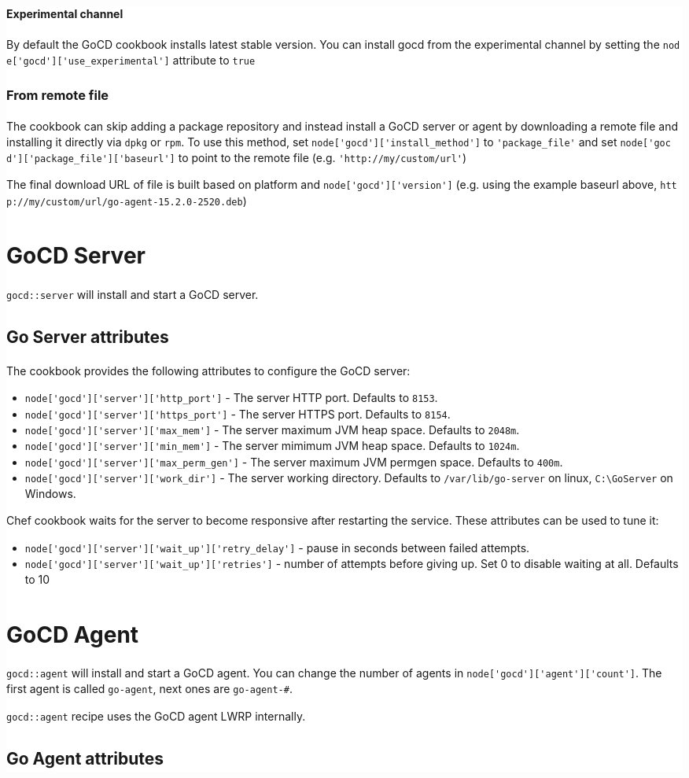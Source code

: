 #### Experimental channel

By default the GoCD cookbook installs latest stable version.
You can install gocd from the experimental channel by setting the `node['gocd']['use_experimental']` attribute to `true`

### From remote file

The cookbook can skip adding a package repository and instead install a GoCD server or agent by downloading a remote file and installing it directly via `dpkg` or `rpm`. To use this method, set `node['gocd']['install_method']` to `'package_file'` and set `node['gocd']['package_file']['baseurl']` to point to the remote file (e.g. `'http://my/custom/url'`)

The final download URL of file is built based on platform and `node['gocd']['version']` (e.g. using the example baseurl above, `http://my/custom/url/go-agent-15.2.0-2520.deb`)

# GoCD Server

`gocd::server` will install and start a GoCD server.

## Go Server attributes

The cookbook provides the following attributes to configure the GoCD server:

* `node['gocd']['server']['http_port']`    - The server HTTP port. Defaults to `8153`.
* `node['gocd']['server']['https_port']`   - The server HTTPS port. Defaults to `8154`.
* `node['gocd']['server']['max_mem']`      - The server maximum JVM heap space. Defaults to `2048m`.
* `node['gocd']['server']['min_mem']`      - The server mimimum JVM heap space. Defaults to `1024m`.
* `node['gocd']['server']['max_perm_gen']` - The server maximum JVM permgen space. Defaults to `400m`.
* `node['gocd']['server']['work_dir']`     - The server working directory. Defaults to `/var/lib/go-server` on linux, `C:\GoServer` on Windows.

Chef cookbook waits for the server to become responsive after restarting
the service. These attributes can be used to tune it:

* `node['gocd']['server']['wait_up']['retry_delay']` - pause in seconds between failed attempts.
* `node['gocd']['server']['wait_up']['retries']`     - number of attempts before giving up. Set 0 to disable waiting at all. Defaults to 10

# GoCD Agent

`gocd::agent` will install and start a GoCD agent. You can change the number of agents in `node['gocd']['agent']['count']`. The first
agent is called `go-agent`, next ones are `go-agent-#`.

`gocd::agent` recipe uses the GoCD agent LWRP internally.

## Go Agent attributes

